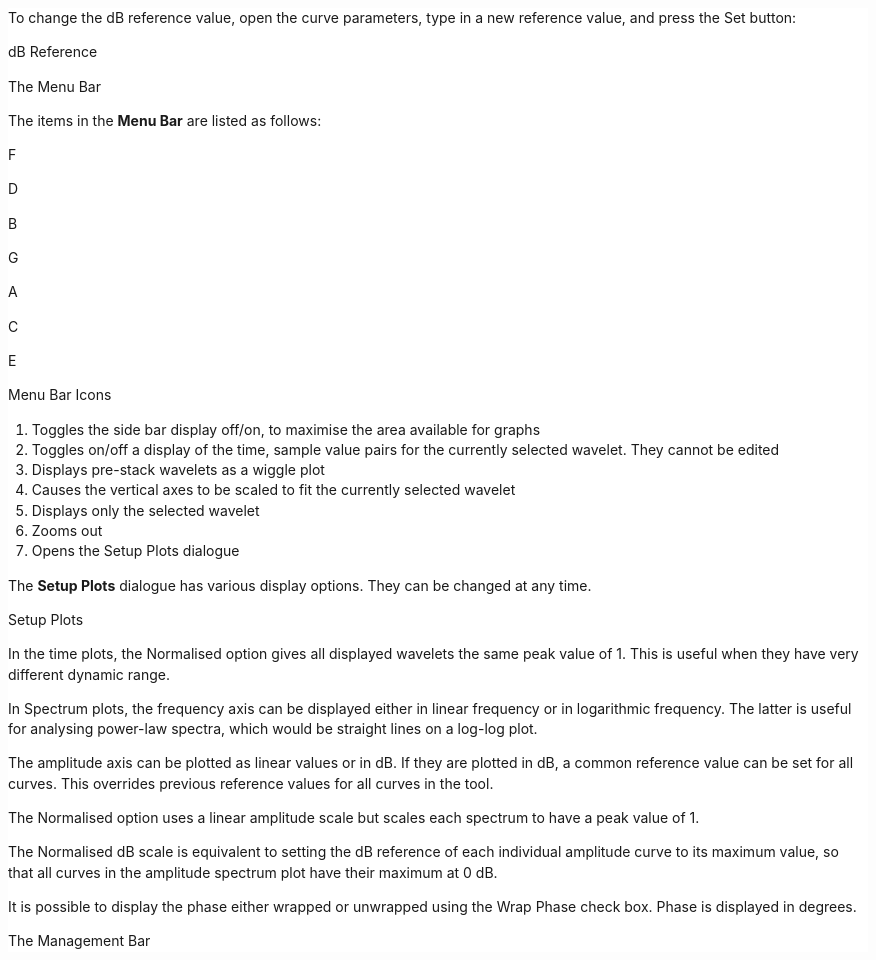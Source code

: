 To change the dB reference value, open the curve parameters, type in a new reference value, and press the Set button:

dB Reference

The Menu Bar

The items in the **Menu Bar** are listed as follows:

F

D

B

G

A

C

E

Menu Bar Icons

1.  Toggles the side bar display off/on, to maximise the area available for graphs
2.  Toggles on/off a display of the time, sample value pairs for the currently selected wavelet. They cannot be edited
3.  Displays pre-stack wavelets as a wiggle plot
4.  Causes the vertical axes to be scaled to fit the currently selected wavelet
5.  Displays only the selected wavelet
6.  Zooms out
7.  Opens the Setup Plots dialogue

The **Setup Plots** dialogue has various display options. They can be changed at any time.

Setup Plots

In the time plots, the Normalised option gives all displayed wavelets the same peak value of 1\. This is useful when they have very different dynamic range.

In Spectrum plots, the frequency axis can be displayed either in linear frequency or in logarithmic frequency. The latter is useful for analysing power-law spectra, which would be straight lines on a log-log plot.

The amplitude axis can be plotted as linear values or in dB. If they are plotted in dB, a common reference value can be set for all curves. This overrides previous reference values for all curves in the tool.

The Normalised option uses a linear amplitude scale but scales each spectrum to have a peak value of 1.

The Normalised dB scale is equivalent to setting the dB reference of each individual amplitude curve to its maximum value, so that all curves in the amplitude spectrum plot have their maximum at 0 dB.

It is possible to display the phase either wrapped or unwrapped using the Wrap Phase check box. Phase is displayed in degrees.

The Management Bar
